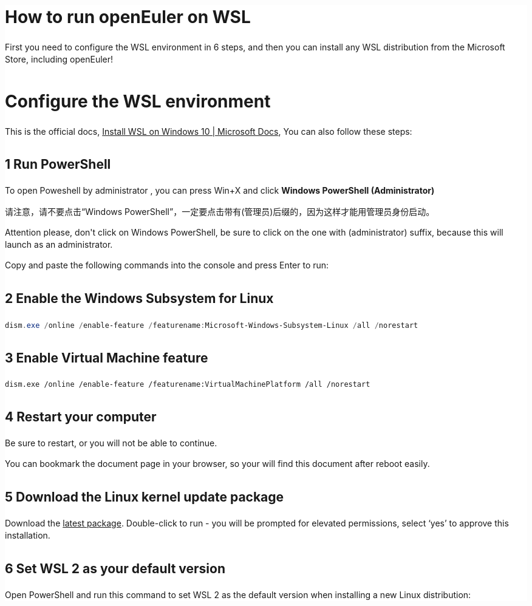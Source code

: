 # How to run openEuler on WSL

First you need to configure the WSL environment in 6 steps, and then you can install any WSL distribution from the Microsoft Store, including openEuler!

# Configure the WSL environment  

This is the official docs,  [Install WSL on Windows 10 | Microsoft Docs](https://docs.microsoft.com/en-us/windows/wsl/install-win10), You can also follow these steps:

## 1 Run PowerShell

To open Poweshell by administrator , you can press Win+X and click **Windows PowerShell (Administrator)**

请注意，请不要点击“Windows PowerShell”，一定要点击带有(管理员)后缀的，因为这样才能用管理员身份启动。

Attention please, don't click on Windows PowerShell, be sure to click on the one with (administrator) suffix, because this will launch as an administrator.

Copy and paste the following commands into the console and press Enter to run:

## 2 Enable the Windows Subsystem for Linux

```powershell
dism.exe /online /enable-feature /featurename:Microsoft-Windows-Subsystem-Linux /all /norestart
```

## 3 Enable Virtual Machine feature

```shell
dism.exe /online /enable-feature /featurename:VirtualMachinePlatform /all /norestart
```

## 4 Restart your computer 

Be sure to restart, or you will not be able to continue.

You can bookmark the document page in your browser, so your will find this document after reboot easily.

## 5  Download the Linux kernel update package

Download the [latest package](https://wslstorestorage.blob.core.windows.net/wslblob/wsl_update_x64.msi). Double-click to run - you will be prompted for elevated permissions, select ‘yes’ to approve this installation.

## 6 Set WSL 2 as your default version

Open PowerShell and run this command to set WSL 2 as the default version when installing a new Linux distribution:
